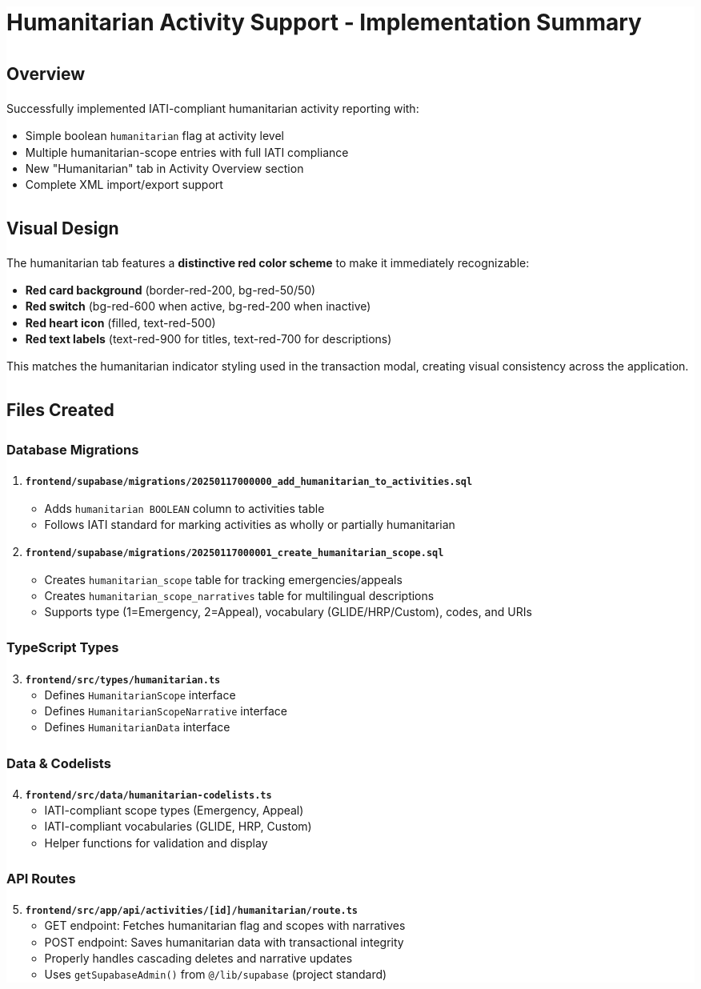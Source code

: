 # Humanitarian Activity Support - Implementation Summary

## Overview
Successfully implemented IATI-compliant humanitarian activity reporting with:
- Simple boolean `humanitarian` flag at activity level
- Multiple humanitarian-scope entries with full IATI compliance
- New "Humanitarian" tab in Activity Overview section
- Complete XML import/export support

## Visual Design

The humanitarian tab features a **distinctive red color scheme** to make it immediately recognizable:
- **Red card background** (border-red-200, bg-red-50/50)
- **Red switch** (bg-red-600 when active, bg-red-200 when inactive)
- **Red heart icon** (filled, text-red-500)
- **Red text labels** (text-red-900 for titles, text-red-700 for descriptions)

This matches the humanitarian indicator styling used in the transaction modal, creating visual consistency across the application.

## Files Created

### Database Migrations
1. **`frontend/supabase/migrations/20250117000000_add_humanitarian_to_activities.sql`**
   - Adds `humanitarian BOOLEAN` column to activities table
   - Follows IATI standard for marking activities as wholly or partially humanitarian

2. **`frontend/supabase/migrations/20250117000001_create_humanitarian_scope.sql`**
   - Creates `humanitarian_scope` table for tracking emergencies/appeals
   - Creates `humanitarian_scope_narratives` table for multilingual descriptions
   - Supports type (1=Emergency, 2=Appeal), vocabulary (GLIDE/HRP/Custom), codes, and URIs

### TypeScript Types
3. **`frontend/src/types/humanitarian.ts`**
   - Defines `HumanitarianScope` interface
   - Defines `HumanitarianScopeNarrative` interface
   - Defines `HumanitarianData` interface

### Data & Codelists
4. **`frontend/src/data/humanitarian-codelists.ts`**
   - IATI-compliant scope types (Emergency, Appeal)
   - IATI-compliant vocabularies (GLIDE, HRP, Custom)
   - Helper functions for validation and display

### API Routes
5. **`frontend/src/app/api/activities/[id]/humanitarian/route.ts`**
   - GET endpoint: Fetches humanitarian flag and scopes with narratives
   - POST endpoint: Saves humanitarian data with transactional integrity
   - Properly handles cascading deletes and narrative updates
   - Uses `getSupabaseAdmin()` from `@/lib/supabase` (project standard)
